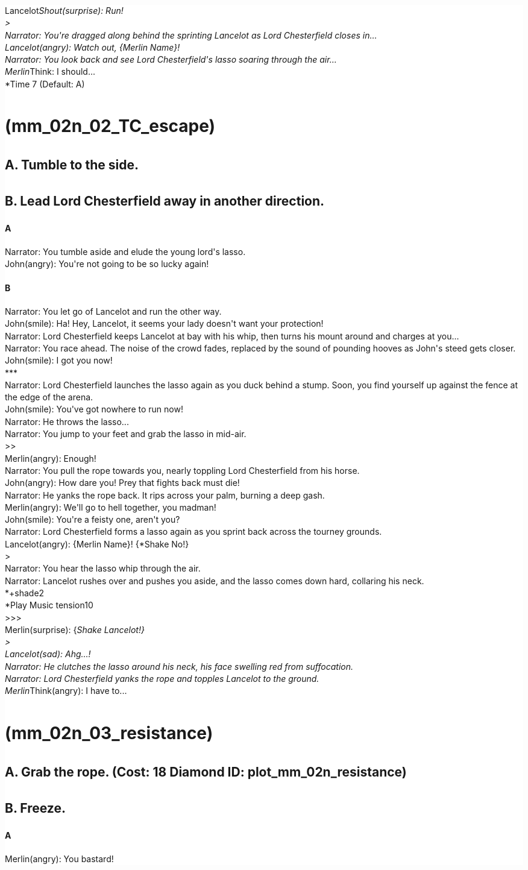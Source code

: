 Lancelot*Shout(surprise): Run!  
\>  
Narrator: You're dragged along behind the sprinting Lancelot as Lord Chesterfield closes in...  
Lancelot(angry): Watch out, {Merlin Name}!  
Narrator: You look back and see Lord Chesterfield's lasso soaring through the air...  
Merlin*Think: I should...  
\*Time 7 (Default: A)  
# (mm_02n_02_TC_escape)  
## A. Tumble to the side.  
## B. Lead Lord Chesterfield away in another direction.  
#### A  
Narrator: You tumble aside and elude the young lord's lasso.  
John(angry): You're not going to be so lucky again!  
#### B  
Narrator: You let go of Lancelot and run the other way.  
John(smile): Ha! Hey, Lancelot, it seems your lady doesn't want your protection!  
Narrator: Lord Chesterfield keeps Lancelot at bay with his whip, then turns his mount around and charges at you...  
Narrator: You race ahead. The noise of the crowd fades, replaced by the sound of pounding hooves as John's steed gets closer.  
John(smile): I got you now!  
\***  
Narrator: Lord Chesterfield launches the lasso again as you duck behind a stump. Soon, you find yourself up against the fence at the edge of the arena.  
John(smile): You've got nowhere to run now!  
Narrator: He throws the lasso...  
Narrator: You jump to your feet and grab the lasso in mid-air.  
\>>  
Merlin(angry): Enough!  
Narrator: You pull the rope towards you, nearly toppling Lord Chesterfield from his horse.  
John(angry): How dare you! Prey that fights back must die!  
Narrator: He yanks the rope back. It rips across your palm, burning a deep gash.  
Merlin(angry): We'll go to hell together, you madman!  
John(smile): You're a feisty one, aren't you?  
Narrator: Lord Chesterfield forms a lasso again as you sprint back across the tourney grounds.  
Lancelot(angry): {Merlin Name}! {*Shake No!}  
\>  
Narrator: You hear the lasso whip through the air.  
Narrator: Lancelot rushes over and pushes you aside, and the lasso comes down hard, collaring his neck.  
\*+shade2  
\*Play Music tension10  
\>>>  
Merlin(surprise): {*Shake Lancelot!}  
\>  
Lancelot(sad): Ahg...!  
Narrator: He clutches the lasso around his neck, his face swelling red from suffocation.  
Narrator: Lord Chesterfield yanks the rope and topples Lancelot to the ground.  
Merlin*Think(angry): I have to...  
# (mm_02n_03_resistance)  
## A. Grab the rope. (Cost: 18 Diamond ID: plot_mm_02n_resistance)  
## B. Freeze.  
#### A  
Merlin(angry): You bastard!  